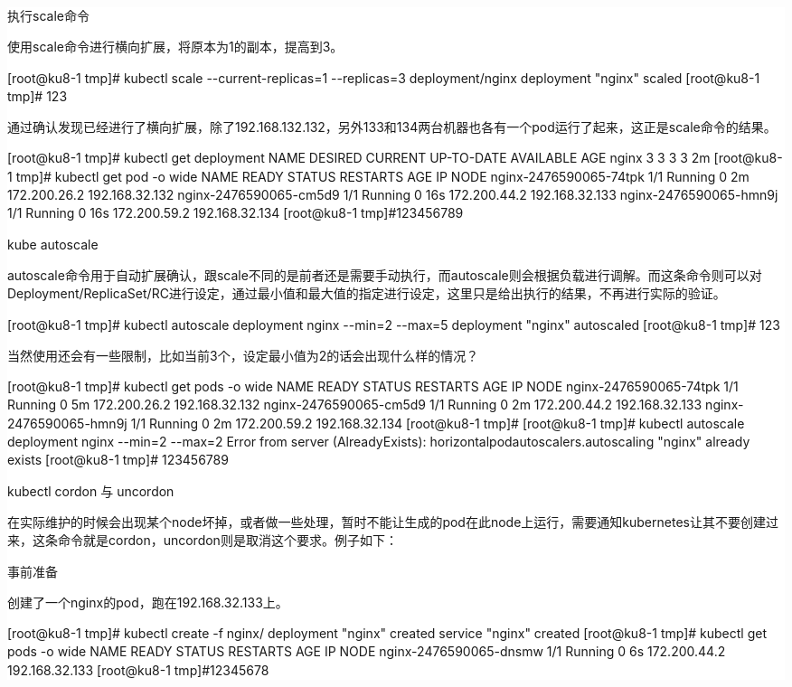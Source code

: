 

执行scale命令

使用scale命令进行横向扩展，将原本为1的副本，提高到3。

[root@ku8-1 tmp]# kubectl scale --current-replicas=1 --replicas=3 deployment/nginx
deployment "nginx" scaled
[root@ku8-1 tmp]# 123

通过确认发现已经进行了横向扩展，除了192.168.132.132，另外133和134两台机器也各有一个pod运行了起来，这正是scale命令的结果。

[root@ku8-1 tmp]# kubectl get deployment
NAME      DESIRED   CURRENT   UP-TO-DATE   AVAILABLE   AGE
nginx     3         3         3            3           2m
[root@ku8-1 tmp]# kubectl get pod -o wide
NAME                     READY     STATUS    RESTARTS   AGE       IP             NODE
nginx-2476590065-74tpk   1/1       Running   0          2m        172.200.26.2   192.168.32.132
nginx-2476590065-cm5d9   1/1       Running   0          16s       172.200.44.2   192.168.32.133
nginx-2476590065-hmn9j   1/1       Running   0          16s       172.200.59.2   192.168.32.134
[root@ku8-1 tmp]#123456789

kube autoscale

autoscale命令用于自动扩展确认，跟scale不同的是前者还是需要手动执行，而autoscale则会根据负载进行调解。而这条命令则可以对Deployment/ReplicaSet/RC进行设定，通过最小值和最大值的指定进行设定，这里只是给出执行的结果，不再进行实际的验证。 

[root@ku8-1 tmp]# kubectl autoscale deployment nginx --min=2 --max=5
deployment "nginx" autoscaled
[root@ku8-1 tmp]# 123

当然使用还会有一些限制，比如当前3个，设定最小值为2的话会出现什么样的情况？

[root@ku8-1 tmp]# kubectl get pods -o wide
NAME                     READY     STATUS    RESTARTS   AGE       IP             NODE
nginx-2476590065-74tpk   1/1       Running   0          5m        172.200.26.2   192.168.32.132
nginx-2476590065-cm5d9   1/1       Running   0          2m        172.200.44.2   192.168.32.133
nginx-2476590065-hmn9j   1/1       Running   0          2m        172.200.59.2   192.168.32.134
[root@ku8-1 tmp]# 
[root@ku8-1 tmp]# kubectl autoscale deployment nginx --min=2 --max=2
Error from server (AlreadyExists): horizontalpodautoscalers.autoscaling "nginx" already exists
[root@ku8-1 tmp]# 123456789



kubectl cordon 与 uncordon

在实际维护的时候会出现某个node坏掉，或者做一些处理，暂时不能让生成的pod在此node上运行，需要通知kubernetes让其不要创建过来，这条命令就是cordon，uncordon则是取消这个要求。例子如下：



事前准备

创建了一个nginx的pod，跑在192.168.32.133上。

[root@ku8-1 tmp]# kubectl create -f nginx/
deployment "nginx" created
service "nginx" created
[root@ku8-1 tmp]# kubectl get pods -o wide
NAME                     READY     STATUS    RESTARTS   AGE       IP             NODE
nginx-2476590065-dnsmw   1/1       Running   0          6s        172.200.44.2   
192.168.32.133
[root@ku8-1 tmp]#12345678

